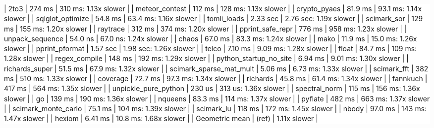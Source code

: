 | 2to3                       | 274 ms                                                 | 310 ms: 1.13x slower                                                             |
| meteor_contest             | 112 ms                                                 | 128 ms: 1.13x slower                                                             |
| crypto_pyaes               | 81.9 ms                                                | 93.1 ms: 1.14x slower                                                            |
| sqlglot_optimize           | 54.8 ms                                                | 63.4 ms: 1.16x slower                                                            |
| tomli_loads                | 2.33 sec                                               | 2.76 sec: 1.19x slower                                                           |
| scimark_sor                | 129 ms                                                 | 155 ms: 1.20x slower                                                             |
| raytrace                   | 312 ms                                                 | 374 ms: 1.20x slower                                                             |
| pprint_safe_repr           | 776 ms                                                 | 958 ms: 1.23x slower                                                             |
| unpack_sequence            | 54.0 ns                                                | 67.0 ns: 1.24x slower                                                            |
| chaos                      | 67.0 ms                                                | 83.3 ms: 1.24x slower                                                            |
| mako                       | 11.9 ms                                                | 15.0 ms: 1.26x slower                                                            |
| pprint_pformat             | 1.57 sec                                               | 1.98 sec: 1.26x slower                                                           |
| telco                      | 7.10 ms                                                | 9.09 ms: 1.28x slower                                                            |
| float                      | 84.7 ms                                                | 109 ms: 1.28x slower                                                             |
| regex_compile              | 148 ms                                                 | 192 ms: 1.29x slower                                                             |
| python_startup_no_site     | 6.94 ms                                                | 9.01 ms: 1.30x slower                                                            |
| richards_super             | 51.5 ms                                                | 67.9 ms: 1.32x slower                                                            |
| scimark_sparse_mat_mult    | 5.06 ms                                                | 6.73 ms: 1.33x slower                                                            |
| scimark_fft                | 382 ms                                                 | 510 ms: 1.33x slower                                                             |
| coverage                   | 72.7 ms                                                | 97.3 ms: 1.34x slower                                                            |
| richards                   | 45.8 ms                                                | 61.4 ms: 1.34x slower                                                            |
| fannkuch                   | 417 ms                                                 | 564 ms: 1.35x slower                                                             |
| unpickle_pure_python       | 230 us                                                 | 313 us: 1.36x slower                                                             |
| spectral_norm              | 115 ms                                                 | 156 ms: 1.36x slower                                                             |
| go                         | 139 ms                                                 | 190 ms: 1.36x slower                                                             |
| nqueens                    | 83.3 ms                                                | 114 ms: 1.37x slower                                                             |
| pyflate                    | 482 ms                                                 | 663 ms: 1.37x slower                                                             |
| scimark_monte_carlo        | 75.1 ms                                                | 104 ms: 1.39x slower                                                             |
| scimark_lu                 | 118 ms                                                 | 172 ms: 1.45x slower                                                             |
| nbody                      | 97.0 ms                                                | 143 ms: 1.47x slower                                                             |
| hexiom                     | 6.41 ms                                                | 10.8 ms: 1.68x slower                                                            |
| Geometric mean             | (ref)                                                  | 1.11x slower                                                                     |
